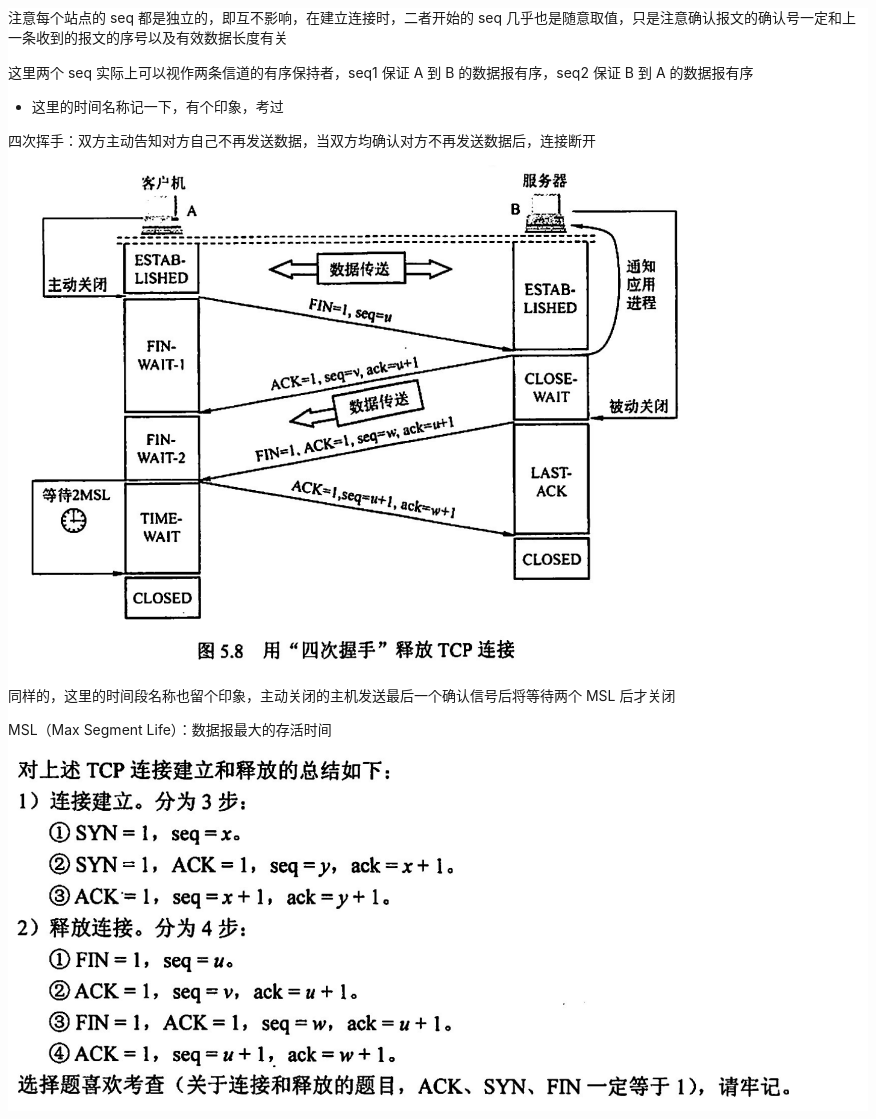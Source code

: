 注意每个站点的 seq 都是独立的，即互不影响，在建立连接时，二者开始的 seq 几乎也是随意取值，只是注意确认报文的确认号一定和上一条收到的报文的序号以及有效数据长度有关

这里两个 seq 实际上可以视作两条信道的有序保持者，seq1 保证 A 到 B 的数据报有序，seq2 保证 B 到 A 的数据报有序

- 这里的时间名称记一下，有个印象，考过

四次挥手：双方主动告知对方自己不再发送数据，当双方均确认对方不再发送数据后，连接断开

<img src="./assets/image-20230703190443358.png">

同样的，这里的时间段名称也留个印象，主动关闭的主机发送最后一个确认信号后将等待两个 MSL 后才关闭

MSL（Max Segment Life）：数据报最大的存活时间

<img src="./assets/image-20230703192534390.png">
